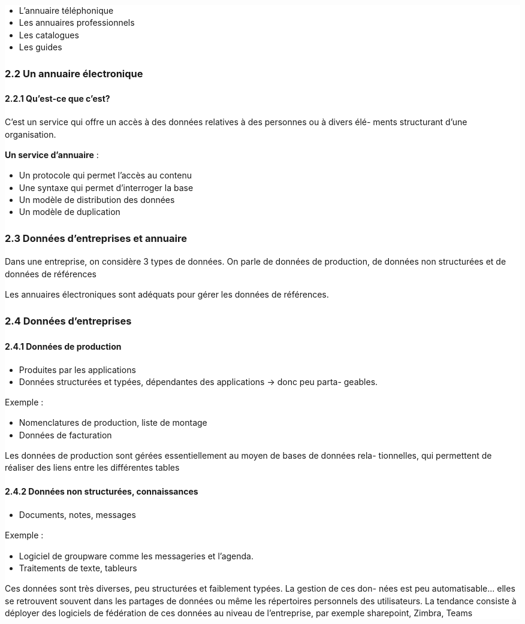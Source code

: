 - L’annuaire téléphonique
- Les annuaires professionnels
- Les catalogues
- Les guides

### 2.2 Un annuaire électronique

#### 2.2.1 Qu’est-ce que c’est?


C’est un service qui offre un accès à des données relatives à des personnes ou à divers élé-
ments structurant d’une organisation.

**Un service d’annuaire** :

- Un protocole qui permet l’accès au contenu
- Une syntaxe qui permet d’interroger la base
- Un modèle de distribution des données
- Un modèle de duplication

### 2.3 Données d’entreprises et annuaire

Dans une entreprise, on considère 3 types de données. On parle de données de production, de
données non structurées et de données de références

Les annuaires électroniques sont adéquats pour gérer les données de références.

### 2.4 Données d’entreprises

#### 2.4.1 Données de production

- Produites par les applications
- Données structurées et typées, dépendantes des applications → donc peu parta-
    geables.

Exemple :

- Nomenclatures de production, liste de montage
- Données de facturation

Les données de production sont gérées essentiellement au moyen de bases de données rela-
tionnelles, qui permettent de réaliser des liens entre les différentes tables

#### 2.4.2 Données non structurées, connaissances

- Documents, notes, messages

Exemple :

- Logiciel de groupware comme les messageries et l’agenda.
- Traitements de texte, tableurs

Ces données sont très diverses, peu structurées et faiblement typées. La gestion de ces don-
nées est peu automatisable... elles se retrouvent souvent dans les partages de données ou
même les répertoires personnels des utilisateurs. La tendance consiste à déployer des logiciels
de fédération de ces données au niveau de l’entreprise, par exemple sharepoint, Zimbra,
Teams
